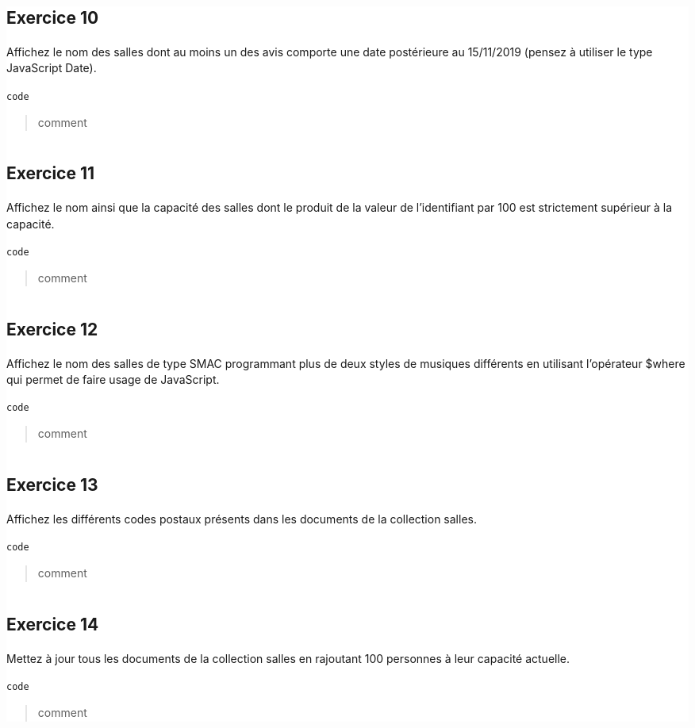 #

## Exercice 10

Affichez le nom des salles dont au moins un des avis comporte une date postérieure au 15/11/2019 (pensez à utiliser le type JavaScript Date).

```
code
```
>comment

#

## Exercice 11

Affichez le nom ainsi que la capacité des salles dont le produit de la valeur de l’identifiant par 100 est strictement supérieur à la capacité.

```
code
```
>comment

#

## Exercice 12

Affichez le nom des salles de type SMAC programmant plus de deux styles de musiques différents en utilisant l’opérateur $where qui permet de faire usage de JavaScript.

```
code
```
>comment

#

## Exercice 13

Affichez les différents codes postaux présents dans les documents de la collection salles.

```
code
```
>comment

#

## Exercice 14

Mettez à jour tous les documents de la collection salles en rajoutant 100 personnes à leur capacité actuelle.

```
code
```
>comment
